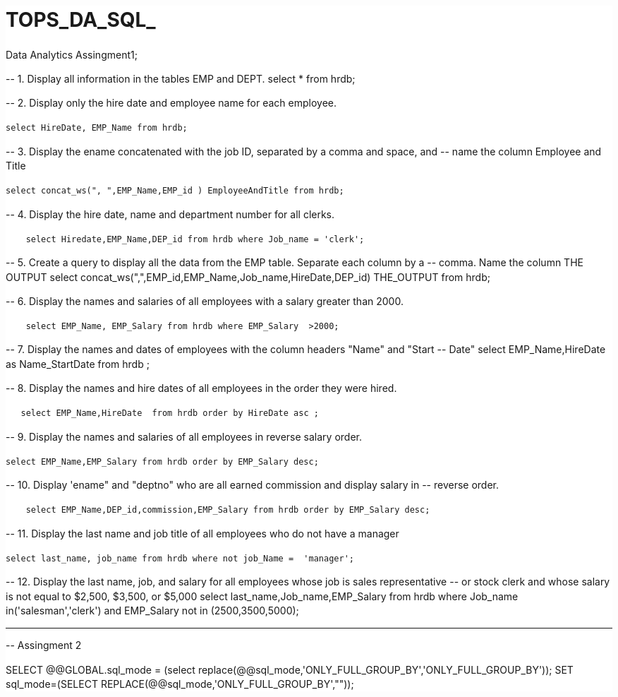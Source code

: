 # TOPS_DA_SQL_
Data Analytics
 Assingment1;

-- 1. Display all information in the tables EMP and DEPT.
     select * from hrdb;
     
-- 2. Display only the hire date and employee name for each employee.
		
	select HireDate, EMP_Name from hrdb;
    
-- 3. Display the ename concatenated with the job ID, separated by a comma and space, and 
-- name the column Employee and Title

    select concat_ws(", ",EMP_Name,EMP_id ) EmployeeAndTitle from hrdb;


-- 4. Display the hire date, name and department number for all clerks.

        select Hiredate,EMP_Name,DEP_id from hrdb where Job_name = 'clerk';

-- 5. Create a query to display all the data from the EMP table. Separate each column by a 
 --   comma. Name the column THE OUTPUT
	 select  concat_ws(",",EMP_id,EMP_Name,Job_name,HireDate,DEP_id) THE_OUTPUT from hrdb; 
        
-- 6. Display the names and salaries of all employees with a salary greater than 2000.

	    select EMP_Name, EMP_Salary from hrdb where EMP_Salary  >2000;
        
--  7. Display the names and dates of employees with the column headers "Name" and "Start 
 -- Date" 
		select EMP_Name,HireDate as Name_StartDate from hrdb ;
        
-- 8. Display the names and hire dates of all employees in the order they were hired.
       
       select EMP_Name,HireDate  from hrdb order by HireDate asc ;
       
-- 9. Display the names and salaries of all employees in reverse salary order.

	select EMP_Name,EMP_Salary from hrdb order by EMP_Salary desc;

-- 10. Display 'ename" and "deptno" who are all earned commission and display salary in 
--   reverse order. 

		select EMP_Name,DEP_id,commission,EMP_Salary from hrdb order by EMP_Salary desc;

-- 11. Display the last name and job title of all employees who do not have a manager

	select last_name, job_name from hrdb where not job_Name =  'manager';
    
--  12. Display the last name, job, and salary for all employees whose job is sales representative 
--   or stock clerk and whose salary is not equal to $2,500, $3,500, or $5,000
    select last_name,Job_name,EMP_Salary from hrdb
    where Job_name in('salesman','clerk') and EMP_Salary not in (2500,3500,5000);

-------------------------------------------------------------------------------------------------------------------------------------------------------------------------------------------------------------------
-- Assingment 2


SELECT @@GLOBAL.sql_mode = (select replace(@@sql_mode,'ONLY_FULL_GROUP_BY','ONLY_FULL_GROUP_BY'));
SET sql_mode=(SELECT REPLACE(@@sql_mode,'ONLY_FULL_GROUP_BY',""));
